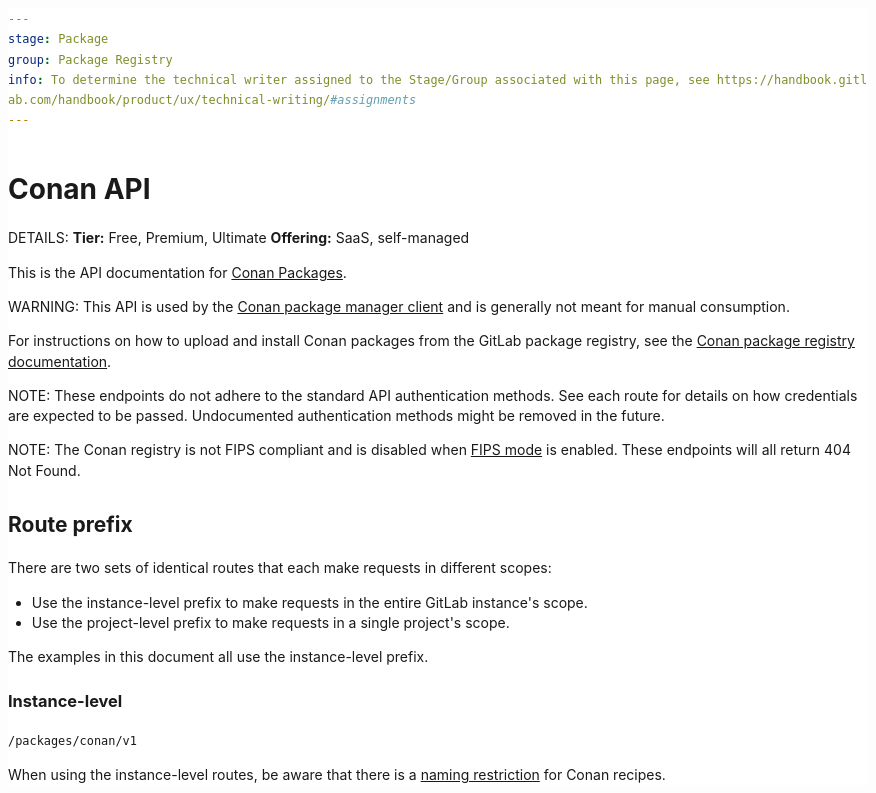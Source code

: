 ```yaml
---
stage: Package
group: Package Registry
info: To determine the technical writer assigned to the Stage/Group associated with this page, see https://handbook.gitlab.com/handbook/product/ux/technical-writing/#assignments
---
```


# Conan API 

DETAILS:
**Tier:** Free, Premium, Ultimate
**Offering:** SaaS, self-managed

This is the API documentation for [Conan Packages](../../user/packages/conan_repository/index.md).

WARNING:
This API is used by the [Conan package manager client](https://docs.conan.io/en/latest/)
and is generally not meant for manual consumption.

For instructions on how to upload and install Conan packages from the GitLab
package registry, see the [Conan package registry documentation](../../user/packages/conan_repository/index.md).

NOTE:
These endpoints do not adhere to the standard API authentication methods.
See each route for details on how credentials are expected to be passed. Undocumented authentication methods might be removed in the future.

NOTE:
The Conan registry is not FIPS compliant and is disabled when [FIPS mode](../../development/fips_compliance.md) is enabled.
These endpoints will all return 404 Not Found.

## Route prefix

There are two sets of identical routes that each make requests in different scopes:

- Use the instance-level prefix to make requests in the entire GitLab instance's scope.
- Use the project-level prefix to make requests in a single project's scope.

The examples in this document all use the instance-level prefix.

### Instance-level

```plaintext
/packages/conan/v1
```

When using the instance-level routes, be aware that there is a
[naming restriction](../../user/packages/conan_repository/index.md#package-recipe-naming-convention-for-instance-remotes)
for Conan recipes.
